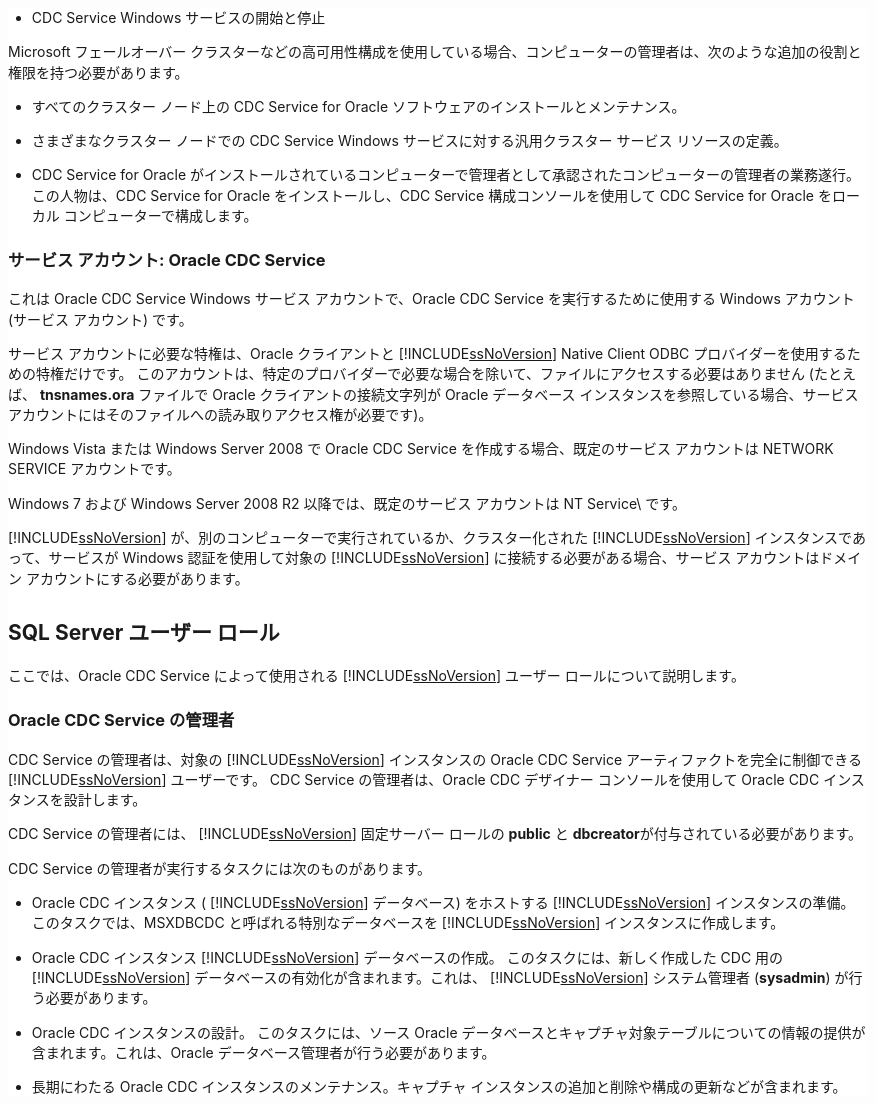 -   CDC Service Windows サービスの開始と停止  
  
 Microsoft フェールオーバー クラスターなどの高可用性構成を使用している場合、コンピューターの管理者は、次のような追加の役割と権限を持つ必要があります。  
  
-   すべてのクラスター ノード上の CDC Service for Oracle ソフトウェアのインストールとメンテナンス。  
  
-   さまざまなクラスター ノードでの CDC Service Windows サービスに対する汎用クラスター サービス リソースの定義。  
  
-   CDC Service for Oracle がインストールされているコンピューターで管理者として承認されたコンピューターの管理者の業務遂行。 この人物は、CDC Service for Oracle をインストールし、CDC Service 構成コンソールを使用して CDC Service for Oracle をローカル コンピューターで構成します。  
  
### <a name="service-account-oracle-cdc-service"></a>サービス アカウント: Oracle CDC Service  
 これは Oracle CDC Service Windows サービス アカウントで、Oracle CDC Service を実行するために使用する Windows アカウント (サービス アカウント) です。  
  
 サービス アカウントに必要な特権は、Oracle クライアントと [!INCLUDE[ssNoVersion](../../includes/ssnoversion-md.md)] Native Client ODBC プロバイダーを使用するための特権だけです。 このアカウントは、特定のプロバイダーで必要な場合を除いて、ファイルにアクセスする必要はありません (たとえば、 **tnsnames.ora** ファイルで Oracle クライアントの接続文字列が Oracle データベース インスタンスを参照している場合、サービス アカウントにはそのファイルへの読み取りアクセス権が必要です)。  
  
 Windows Vista または Windows Server 2008 で Oracle CDC Service を作成する場合、既定のサービス アカウントは NETWORK SERVICE アカウントです。  
  
 Windows 7 および Windows Server 2008 R2 以降では、既定のサービス アカウントは NT Service\\<service-name> です。  
  
 [!INCLUDE[ssNoVersion](../../includes/ssnoversion-md.md)] が、別のコンピューターで実行されているか、クラスター化された [!INCLUDE[ssNoVersion](../../includes/ssnoversion-md.md)] インスタンスであって、サービスが Windows 認証を使用して対象の [!INCLUDE[ssNoVersion](../../includes/ssnoversion-md.md)] に接続する必要がある場合、サービス アカウントはドメイン アカウントにする必要があります。  
  
## <a name="sql-server-user-roles"></a>SQL Server ユーザー ロール  
 ここでは、Oracle CDC Service によって使用される [!INCLUDE[ssNoVersion](../../includes/ssnoversion-md.md)] ユーザー ロールについて説明します。  
  
### <a name="oracle-cdc-service-administrator"></a>Oracle CDC Service の管理者  
 CDC Service の管理者は、対象の [!INCLUDE[ssNoVersion](../../includes/ssnoversion-md.md)] インスタンスの Oracle CDC Service アーティファクトを完全に制御できる [!INCLUDE[ssNoVersion](../../includes/ssnoversion-md.md)] ユーザーです。 CDC Service の管理者は、Oracle CDC デザイナー コンソールを使用して Oracle CDC インスタンスを設計します。  
  
 CDC Service の管理者には、 [!INCLUDE[ssNoVersion](../../includes/ssnoversion-md.md)] 固定サーバー ロールの **public** と **dbcreator**が付与されている必要があります。  
  
 CDC Service の管理者が実行するタスクには次のものがあります。  
  
-   Oracle CDC インスタンス ( [!INCLUDE[ssNoVersion](../../includes/ssnoversion-md.md)] データベース) をホストする [!INCLUDE[ssNoVersion](../../includes/ssnoversion-md.md)] インスタンスの準備。 このタスクでは、MSXDBCDC と呼ばれる特別なデータベースを [!INCLUDE[ssNoVersion](../../includes/ssnoversion-md.md)] インスタンスに作成します。  
  
-   Oracle CDC インスタンス [!INCLUDE[ssNoVersion](../../includes/ssnoversion-md.md)] データベースの作成。 このタスクには、新しく作成した CDC 用の [!INCLUDE[ssNoVersion](../../includes/ssnoversion-md.md)] データベースの有効化が含まれます。これは、 [!INCLUDE[ssNoVersion](../../includes/ssnoversion-md.md)] システム管理者 (**sysadmin**) が行う必要があります。  
  
-   Oracle CDC インスタンスの設計。 このタスクには、ソース Oracle データベースとキャプチャ対象テーブルについての情報の提供が含まれます。これは、Oracle データベース管理者が行う必要があります。  
  
-   長期にわたる Oracle CDC インスタンスのメンテナンス。キャプチャ インスタンスの追加と削除や構成の更新などが含まれます。  
  